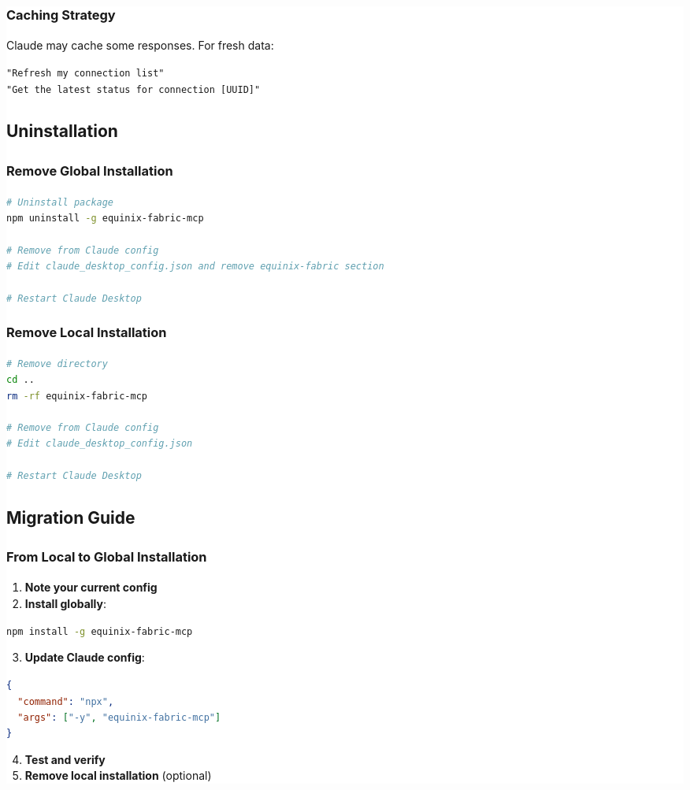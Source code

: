 ### Caching Strategy

Claude may cache some responses. For fresh data:
```
"Refresh my connection list"
"Get the latest status for connection [UUID]"
```

## Uninstallation

### Remove Global Installation

```bash
# Uninstall package
npm uninstall -g equinix-fabric-mcp

# Remove from Claude config
# Edit claude_desktop_config.json and remove equinix-fabric section

# Restart Claude Desktop
```

### Remove Local Installation

```bash
# Remove directory
cd ..
rm -rf equinix-fabric-mcp

# Remove from Claude config
# Edit claude_desktop_config.json

# Restart Claude Desktop
```

## Migration Guide

### From Local to Global Installation

1. **Note your current config**
2. **Install globally**:
```bash
npm install -g equinix-fabric-mcp
```
3. **Update Claude config**:
```json
{
  "command": "npx",
  "args": ["-y", "equinix-fabric-mcp"]
}
```
4. **Test and verify**
5. **Remove local installation** (optional)
